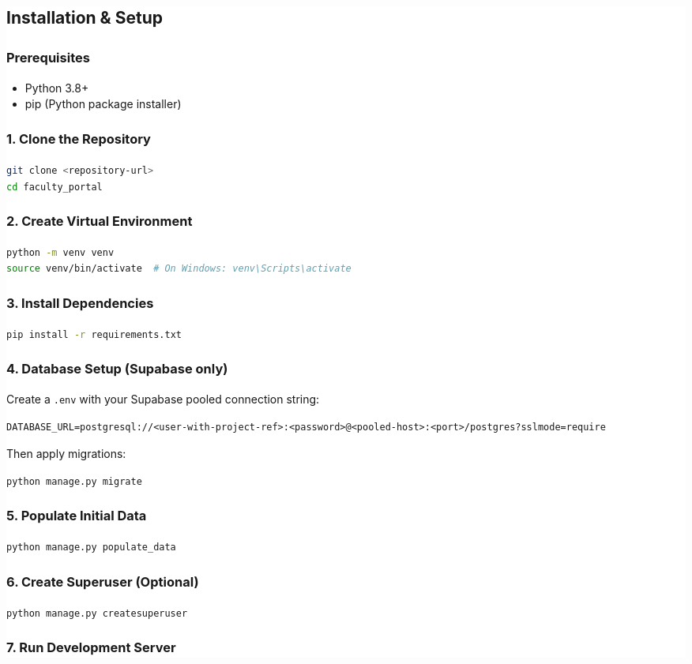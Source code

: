 ## Installation & Setup

### Prerequisites

- Python 3.8+
- pip (Python package installer)

### 1. Clone the Repository

```bash
git clone <repository-url>
cd faculty_portal
```

### 2. Create Virtual Environment

```bash
python -m venv venv
source venv/bin/activate  # On Windows: venv\Scripts\activate
```

### 3. Install Dependencies

```bash
pip install -r requirements.txt
```

### 4. Database Setup (Supabase only)

Create a `.env` with your Supabase pooled connection string:

```
DATABASE_URL=postgresql://<user-with-project-ref>:<password>@<pooled-host>:<port>/postgres?sslmode=require
```

Then apply migrations:

```
python manage.py migrate
```

### 5. Populate Initial Data

```bash
python manage.py populate_data
```

### 6. Create Superuser (Optional)

```bash
python manage.py createsuperuser
```

### 7. Run Development Server

